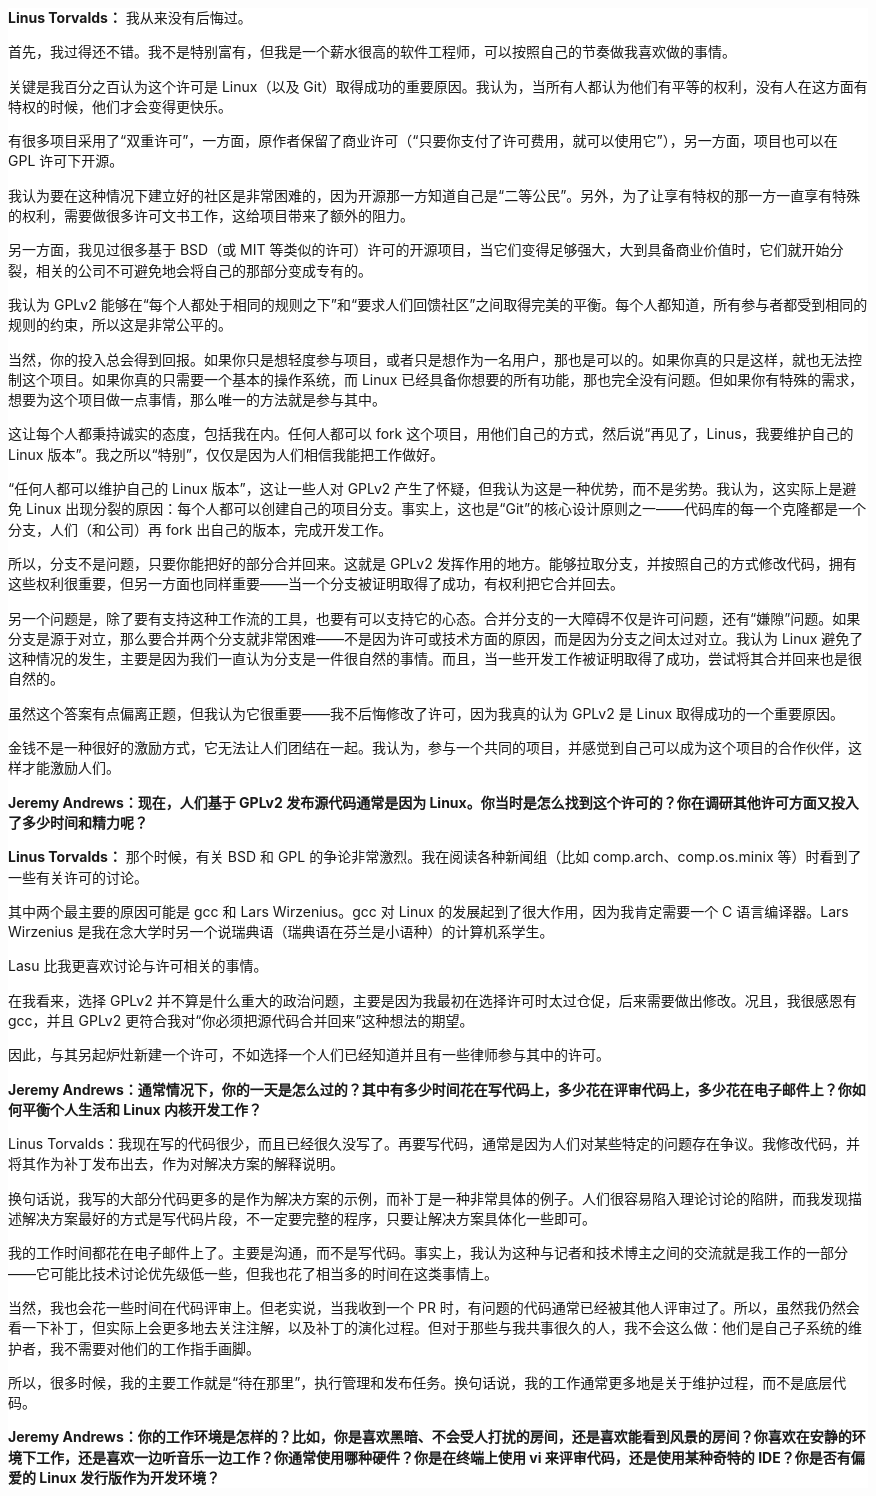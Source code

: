 **Linus Torvalds：** 我从来没有后悔过。

首先，我过得还不错。我不是特别富有，但我是一个薪水很高的软件工程师，可以按照自己的节奏做我喜欢做的事情。

关键是我百分之百认为这个许可是 Linux（以及 Git）取得成功的重要原因。我认为，当所有人都认为他们有平等的权利，没有人在这方面有特权的时候，他们才会变得更快乐。

有很多项目采用了“双重许可”，一方面，原作者保留了商业许可（“只要你支付了许可费用，就可以使用它”），另一方面，项目也可以在 GPL 许可下开源。

我认为要在这种情况下建立好的社区是非常困难的，因为开源那一方知道自己是“二等公民”。另外，为了让享有特权的那一方一直享有特殊的权利，需要做很多许可文书工作，这给项目带来了额外的阻力。

另一方面，我见过很多基于 BSD（或 MIT 等类似的许可）许可的开源项目，当它们变得足够强大，大到具备商业价值时，它们就开始分裂，相关的公司不可避免地会将自己的那部分变成专有的。

我认为 GPLv2 能够在“每个人都处于相同的规则之下”和“要求人们回馈社区”之间取得完美的平衡。每个人都知道，所有参与者都受到相同的规则的约束，所以这是非常公平的。

当然，你的投入总会得到回报。如果你只是想轻度参与项目，或者只是想作为一名用户，那也是可以的。如果你真的只是这样，就也无法控制这个项目。如果你真的只需要一个基本的操作系统，而 Linux 已经具备你想要的所有功能，那也完全没有问题。但如果你有特殊的需求，想要为这个项目做一点事情，那么唯一的方法就是参与其中。

这让每个人都秉持诚实的态度，包括我在内。任何人都可以 fork 这个项目，用他们自己的方式，然后说“再见了，Linus，我要维护自己的 Linux 版本”。我之所以“特别”，仅仅是因为人们相信我能把工作做好。

“任何人都可以维护自己的 Linux 版本”，这让一些人对 GPLv2 产生了怀疑，但我认为这是一种优势，而不是劣势。我认为，这实际上是避免 Linux 出现分裂的原因：每个人都可以创建自己的项目分支。事实上，这也是“Git”的核心设计原则之一——代码库的每一个克隆都是一个分支，人们（和公司）再 fork 出自己的版本，完成开发工作。

所以，分支不是问题，只要你能把好的部分合并回来。这就是 GPLv2 发挥作用的地方。能够拉取分支，并按照自己的方式修改代码，拥有这些权利很重要，但另一方面也同样重要——当一个分支被证明取得了成功，有权利把它合并回去。

另一个问题是，除了要有支持这种工作流的工具，也要有可以支持它的心态。合并分支的一大障碍不仅是许可问题，还有“嫌隙”问题。如果分支是源于对立，那么要合并两个分支就非常困难——不是因为许可或技术方面的原因，而是因为分支之间太过对立。我认为 Linux 避免了这种情况的发生，主要是因为我们一直认为分支是一件很自然的事情。而且，当一些开发工作被证明取得了成功，尝试将其合并回来也是很自然的。

虽然这个答案有点偏离正题，但我认为它很重要——我不后悔修改了许可，因为我真的认为 GPLv2 是 Linux 取得成功的一个重要原因。

金钱不是一种很好的激励方式，它无法让人们团结在一起。我认为，参与一个共同的项目，并感觉到自己可以成为这个项目的合作伙伴，这样才能激励人们。

**Jeremy Andrews：现在，人们基于 GPLv2 发布源代码通常是因为 Linux。你当时是怎么找到这个许可的？你在调研其他许可方面又投入了多少时间和精力呢？**

**Linus Torvalds：** 那个时候，有关 BSD 和 GPL 的争论非常激烈。我在阅读各种新闻组（比如 comp.arch、comp.os.minix 等）时看到了一些有关许可的讨论。

其中两个最主要的原因可能是 gcc 和 Lars Wirzenius。gcc 对 Linux 的发展起到了很大作用，因为我肯定需要一个 C 语言编译器。Lars Wirzenius 是我在念大学时另一个说瑞典语（瑞典语在芬兰是小语种）的计算机系学生。

Lasu 比我更喜欢讨论与许可相关的事情。

在我看来，选择 GPLv2 并不算是什么重大的政治问题，主要是因为我最初在选择许可时太过仓促，后来需要做出修改。况且，我很感恩有 gcc，并且 GPLv2 更符合我对“你必须把源代码合并回来”这种想法的期望。

因此，与其另起炉灶新建一个许可，不如选择一个人们已经知道并且有一些律师参与其中的许可。

**Jeremy Andrews：通常情况下，你的一天是怎么过的？其中有多少时间花在写代码上，多少花在评审代码上，多少花在电子邮件上？你如何平衡个人生活和 Linux 内核开发工作？**

Linus Torvalds：我现在写的代码很少，而且已经很久没写了。再要写代码，通常是因为人们对某些特定的问题存在争议。我修改代码，并将其作为补丁发布出去，作为对解决方案的解释说明。

换句话说，我写的大部分代码更多的是作为解决方案的示例，而补丁是一种非常具体的例子。人们很容易陷入理论讨论的陷阱，而我发现描述解决方案最好的方式是写代码片段，不一定要完整的程序，只要让解决方案具体化一些即可。

我的工作时间都花在电子邮件上了。主要是沟通，而不是写代码。事实上，我认为这种与记者和技术博主之间的交流就是我工作的一部分——它可能比技术讨论优先级低一些，但我也花了相当多的时间在这类事情上。

当然，我也会花一些时间在代码评审上。但老实说，当我收到一个 PR 时，有问题的代码通常已经被其他人评审过了。所以，虽然我仍然会看一下补丁，但实际上会更多地去关注注解，以及补丁的演化过程。但对于那些与我共事很久的人，我不会这么做：他们是自己子系统的维护者，我不需要对他们的工作指手画脚。

所以，很多时候，我的主要工作就是“待在那里”，执行管理和发布任务。换句话说，我的工作通常更多地是关于维护过程，而不是底层代码。

**Jeremy Andrews：你的工作环境是怎样的？比如，你是喜欢黑暗、不会受人打扰的房间，还是喜欢能看到风景的房间？你喜欢在安静的环境下工作，还是喜欢一边听音乐一边工作？你通常使用哪种硬件？你是在终端上使用 vi 来评审代码，还是使用某种奇特的 IDE？你是否有偏爱的 Linux 发行版作为开发环境？**
